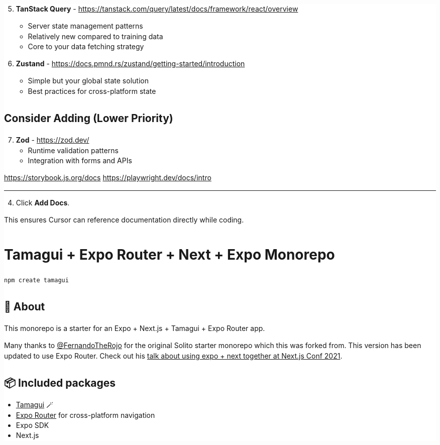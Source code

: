 5. **TanStack Query** - https://tanstack.com/query/latest/docs/framework/react/overview
   - Server state management patterns
   - Relatively new compared to training data
   - Core to your data fetching strategy

6. **Zustand** - https://docs.pmnd.rs/zustand/getting-started/introduction
   - Simple but your global state solution
   - Best practices for cross-platform state

## **Consider Adding** (Lower Priority)

7. **Zod** - https://zod.dev/
   - Runtime validation patterns
   - Integration with forms and APIs

https://storybook.js.org/docs
https://playwright.dev/docs/intro

---


4. Click **Add Docs**.

This ensures Cursor can reference documentation directly while coding.












# Tamagui + Expo Router + Next + Expo Monorepo

```sh
npm create tamagui
```

## 🔦 About

This monorepo is a starter for an Expo + Next.js + Tamagui + Expo Router app.

Many thanks to [@FernandoTheRojo](https://twitter.com/fernandotherojo) for the original Solito starter monorepo which this was forked from. This version has been updated to use Expo Router. Check out his [talk about using expo + next together at Next.js Conf 2021](https://www.youtube.com/watch?v=0lnbdRweJtA).

## 📦 Included packages

- [Tamagui](https://tamagui.dev) 🪄
- [Expo Router](https://docs.expo.dev/router/) for cross-platform navigation
- Expo SDK
- Next.js
